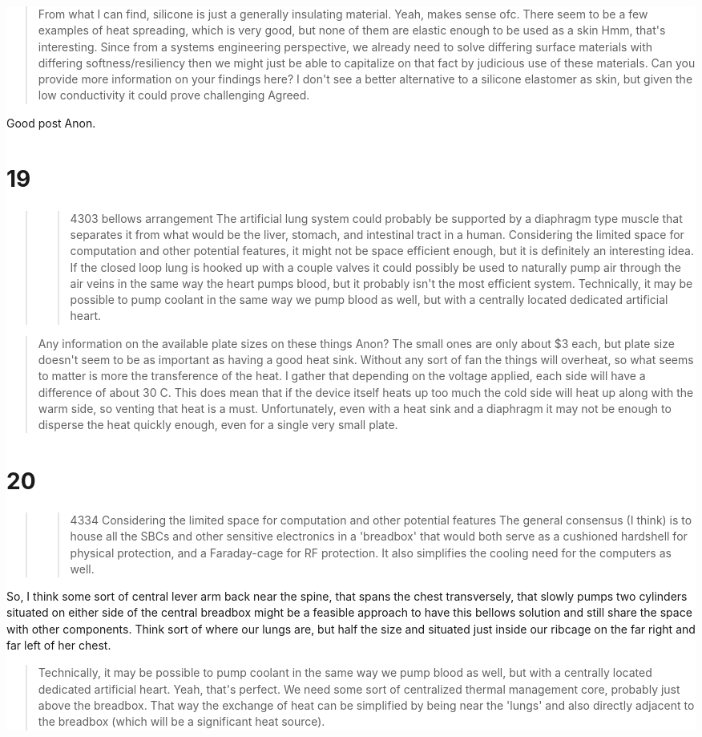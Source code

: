 >From what I can find, silicone is just a generally insulating material.
Yeah, makes sense ofc.
>There seem to be a few examples of heat spreading, which is very good, but none of them are elastic enough to be used as a skin
Hmm, that's interesting. Since from a systems engineering perspective, we already need to solve differing surface materials with differing softness/resiliency then we might just be able to capitalize on that fact by judicious use of these materials. Can you provide more information on your findings here?
>I don't see a better alternative to a silicone elastomer as skin, but given the low conductivity it could prove challenging
Agreed.

Good post Anon.

# 19
>>4303
>bellows arrangement
The artificial lung system could probably be supported by a diaphragm type muscle that separates it from what would be the liver, stomach, and intestinal tract in a human. Considering the limited space for computation and other potential features, it might not be space efficient enough, but it is definitely an interesting idea. If the closed loop lung is hooked up with a couple valves it could possibly be used to naturally pump air through the air veins in the same way the heart pumps blood, but it probably isn't the most efficient system.
Technically, it may be possible to pump coolant in the same way we pump blood as well, but with a centrally located dedicated artificial heart.

>Any information on the available plate sizes on these things Anon?
The small ones are only about $3 each, but plate size doesn't seem to be as important as having a good heat sink. Without any sort of fan the things will overheat, so what seems to matter is more the transference of the heat. I gather that depending on the voltage applied, each side will have a difference of about 30 C. This does mean that if the device itself heats up too much the cold side will heat up along with the warm side, so venting that heat is a must. Unfortunately, even with a heat sink and a diaphragm it may not be enough to disperse the heat quickly enough, even for a single very small plate.

# 20
>>4334
>Considering the limited space for computation and other potential features
The general consensus (I think) is to house all the SBCs and other sensitive electronics in a 'breadbox' that would both serve as a cushioned hardshell for physical protection, and a Faraday-cage for RF protection. It also simplifies the cooling need for the computers as well.

So, I think some sort of central lever arm back near the spine, that spans the chest transversely, that slowly pumps two cylinders situated on either side of the central breadbox might be a feasible approach to have this bellows solution and still share the space with other components. Think sort of where our lungs are, but half the size and situated just inside our ribcage on the far right and far left of her chest.

>Technically, it may be possible to pump coolant in the same way we pump blood as well, but with a centrally located dedicated artificial heart.
Yeah, that's perfect. We need some sort of centralized thermal management core, probably just above the breadbox. That way the exchange of heat can be simplified by being near the 'lungs' and also directly adjacent to the breadbox (which will be a significant heat source).

